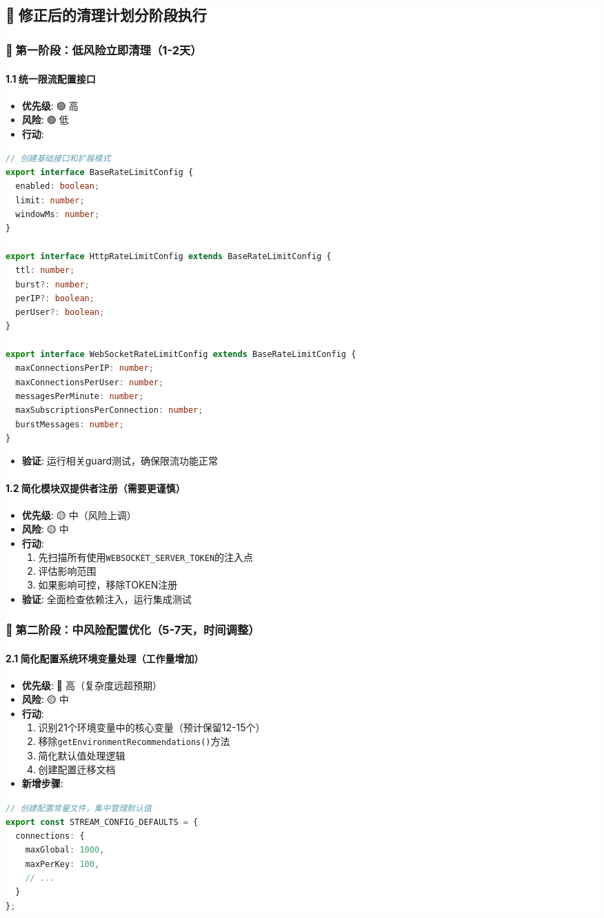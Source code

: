 ## 🚀 修正后的清理计划分阶段执行

### 📍 第一阶段：低风险立即清理（1-2天）

#### 1.1 统一限流配置接口
- **优先级**: 🟢 高
- **风险**: 🟢 低
- **行动**:
```typescript
// 创建基础接口和扩展模式
export interface BaseRateLimitConfig {
  enabled: boolean;
  limit: number;
  windowMs: number;
}

export interface HttpRateLimitConfig extends BaseRateLimitConfig {
  ttl: number;
  burst?: number;
  perIP?: boolean;
  perUser?: boolean;
}

export interface WebSocketRateLimitConfig extends BaseRateLimitConfig {
  maxConnectionsPerIP: number;
  maxConnectionsPerUser: number;
  messagesPerMinute: number;
  maxSubscriptionsPerConnection: number;
  burstMessages: number;
}
```
- **验证**: 运行相关guard测试，确保限流功能正常

#### 1.2 简化模块双提供者注册（需要更谨慎）
- **优先级**: 🟡 中（风险上调）
- **风险**: 🟡 中
- **行动**:
  1. 先扫描所有使用`WEBSOCKET_SERVER_TOKEN`的注入点
  2. 评估影响范围
  3. 如果影响可控，移除TOKEN注册
- **验证**: 全面检查依赖注入，运行集成测试

### 📍 第二阶段：中风险配置优化（5-7天，时间调整）

#### 2.1 简化配置系统环境变量处理（工作量增加）
- **优先级**: 🔴 高（复杂度远超预期）
- **风险**: 🟡 中
- **行动**:
  1. 识别21个环境变量中的核心变量（预计保留12-15个）
  2. 移除`getEnvironmentRecommendations()`方法
  3. 简化默认值处理逻辑
  4. 创建配置迁移文档
- **新增步骤**:
```typescript
// 创建配置常量文件，集中管理默认值
export const STREAM_CONFIG_DEFAULTS = {
  connections: {
    maxGlobal: 1000,
    maxPerKey: 100,
    // ...
  }
};
```
